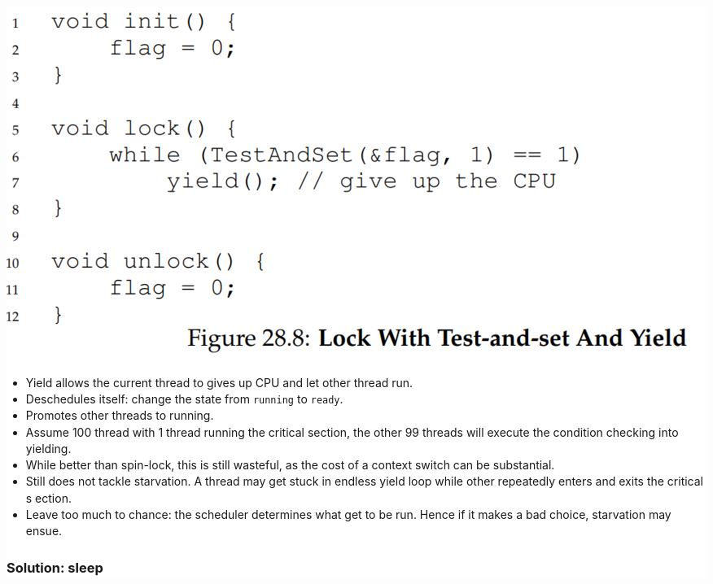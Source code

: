 ![](pic/Figure28.8.png)

- Yield allows the current thread to gives up CPU and let other thread run.
- Deschedules itself: change the state from `running` to `ready`.
- Promotes other threads to running.
- Assume 100 thread with 1 thread running the critical section, the other 99 threads will execute the condition checking
  into yielding.
- While better than spin-lock, this is still wasteful, as the cost of a context switch can be substantial.
- Still does not tackle starvation. A thread may get stuck in endless yield loop while other repeatedly enters and exits
  the critical s ection.
- Leave too much to chance: the scheduler determines what get to be run. Hence if it makes a bad choice, starvation may
  ensue.

### Solution: sleep
